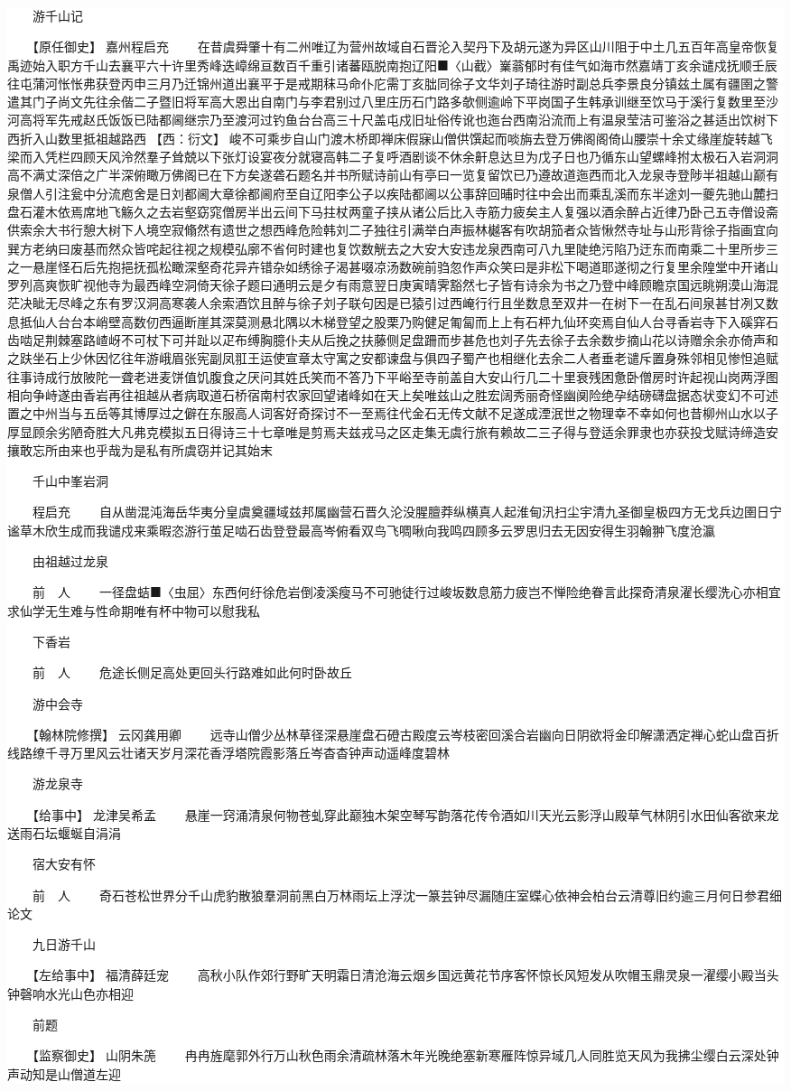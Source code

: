 　　游千山记 

　　【原任御史】 嘉州程启充 
　　在昔虞舜肇十有二州唯辽为营州故域自石晋沦入契丹下及胡元遂为异区山川阻于中土几五百年高皇帝恢复禹迹始入职方千山去襄平六十许里秀峰迭嶂绵亘数百千重引诸蕃瓯脱南抱辽阳■〈山截〉嶪蓊郁时有佳气如海市然嘉靖丁亥余谴戍抚顺壬辰往屯蒲河怅怅弗获登丙申三月乃迁锦州道出襄平于是戒期秣马命仆庀需丁亥朏同徐子文华刘子琦往游时副总兵李景良分镇兹土属有疆圉之警遣其门子尚文先往余偕二子暨旧将军高大恩出自南门与李君别过八里庄历石门路多欹侧逾岭下平岗国子生韩承训继至饮马于溪行复数里至沙河高将军先戒赵氏饭饭已陆都阃继宗乃至渡河过钓鱼台台高三十尺盖屯戍旧址俗传讹也迤台西南沿流而上有温泉莹洁可鉴浴之甚适出饮树下西折入山数里抵祖越路西 【西：衍文】 峻不可乘步自山门渡木桥即禅床假寐山僧供馔起而啖旃去登万佛阁阁倚山腰崇十余丈缘崖旋转越飞梁而入凭栏四顾天风泠然羣子耸兢以下张灯设宴夜分就寝高韩二子复呼酒剧谈不休余鼾息达旦为戊子日也乃循东山望螺峰拊太极石入岩洞洞高不满丈深倍之广半深俯瞰万佛阁已在下方矣遂砻石题名并书所赋诗前山有亭曰一览复留饮已乃遵故道迤西而北入龙泉寺登陟半祖越山巅有泉僧人引注瓮中分流庖舍是日刘都阃大章徐都阃府至自辽阳李公子以疾陆都阃以公事辞回晡时往中会出而乘乱溪而东半途刘一夔先驰山麓扫盘石灌木依焉席地飞觞久之去岩壑窈窕僧房半出云间下马拄杖两童子挟从诸公后比入寺筋力疲矣主人复强以酒余醉占近律乃卧己五寺僧设斋供索余大书行憩大树下人境空寂翛然有遗世之想西峰危险韩刘二子独往引满举白声振林樾客有吹胡笳者众皆愀然寺址与山形背徐子指画宜向巽方老纳曰废基而然众皆咤起往视之规模弘廓不省何时建也复饮数觥去之大安大安违龙泉西南可八九里陡绝污陷乃迂东而南乘二十里所步三之一悬崖怪石后先抱挹抚孤松瞰深壑奇花异卉错杂如绣徐子渴甚啜凉汤数碗前驺忽作声众笑曰是非松下喝道耶遂彻之行复里余隍堂中开诸山罗列高爽恢旷视他寺为最西峰空洞倚天徐子题曰通明云是夕有雨意翌日庚寅晴霁豁然七子皆有诗余为书之乃登中峰顾瞻京国远眺朔漠山海混茫决眦无尽峰之东有罗汉洞高寒袭人余索酒饮且醉与徐子刘子联句因是已猿引过西崦行行且坐数息至双井一在树下一在乱石间泉甚甘冽又数息抵仙人台台本峭壁高数仞西逼断崖其深莫测悬北隅以木梯登望之股栗乃购健足匍匐而上上有石枰九仙环奕焉自仙人台寻香岩寺下入磎穽石齿啮足荆棘塞路嵖岈不可杖下可并趾以疋布缚胸臆仆夫从后挽之扶藤侧足盘跚而步甚危也刘子先去徐子去余数步摘山花以诗赠余余亦倚声和之趺坐石上少休因忆往年游峨眉张宪副凤羾王运使宣章太守寓之安都谏盘与俱四子蜀产也相继化去余二人者垂老谴斥置身殊邻相见惨怛追赋往事诗成行放陂陀一聋老进麦饼值饥腹食之厌问其姓氏笑而不答乃下平峪至寺前盖自大安山行几二十里衰残困惫卧僧房时许起视山岗两浮图相向争峙遂由香岩再往祖越从者病取道石桥宿南村农家回望诸峰如在天上矣唯兹山之胜宏阔秀丽奇怪幽阒险绝孕结磅礴盘据态状变幻不可述置之中州当与五岳等其博厚过之僻在东服高人词客好奇探讨不一至焉往代金石无传文献不足遂成湮泯世之物理幸不幸如何也昔柳州山水以子厚显顾余劣陋奇胜大凡弗克模拟五日得诗三十七章唯是剪焉夫兹戎马之区走集无虞行旅有赖故二三子得与登适余罪隶也亦获投戈赋诗缔造安攘敢忘所由来也乎哉为是私有所虞窃并记其始末 

　　千山中峯岩洞 

　　程启充 
　　自从凿混沌海岳华夷分皇虞奠疆域兹邦属幽营石晋久沦没腥膻莽纵横真人起淮甸汛扫尘宇清九圣御皇极四方无戈兵边圉日宁谧草木欣生成而我谴戍来乘暇恣游行茧足啮石齿登登最高岑俯看双鸟飞啁啾向我鸣四顾多云罗思归去无因安得生羽翰翀飞度沧瀛 

　　由祖越过龙泉 

　　前　人 
　　一径盘蛣■〈虫屈〉东西何纡徐危岩倒凌溪瘦马不可驰徒行过峻坂数息筋力疲岂不惮险绝眷言此探奇清泉濯长缨洗心亦相宜求仙学无生难与性命期唯有杯中物可以慰我私 

　　下香岩 

　　前　人 
　　危途长侧足高处更回头行路难如此何时卧故丘 

　　游中会寺 

　　【翰林院修撰】 云冈龚用卿 
　　远寺山僧少丛林草径深悬崖盘石磴古殿度云岑枝密回溪合岩幽向日阴欲将金印解潇洒定禅心蛇山盘百折线路缭千寻万里风云壮诸天岁月深花香浮塔院霞影落丘岑杳杳钟声动遥峰度碧林 

　　游龙泉寺 

　　【给事中】 龙津吴希孟 
　　悬崖一窍涌清泉何物苍虬穿此巅独木架空琴写韵落花传令酒如川天光云影浮山殿草气林阴引水田仙客欲来龙送雨石坛蝘蜒自涓涓 

　　宿大安有怀 

　　前　人 
　　奇石苍松世界分千山虎豹散狼羣洞前黑白万林雨坛上浮沈一篆芸钟尽漏随庄室蝶心依神会柏台云清尊旧约逾三月何日参君细论文 

　　九日游千山 

　　【左给事中】 福清薛廷宠 
　　高秋小队作郊行野旷天明霜日清沧海云烟乡国远黄花节序客怀惊长风短发从吹帽玉鼎灵泉一濯缨小殿当头钟磬响水光山色亦相迎 

　　前题 

　　【监察御史】 山阴朱箎 
　　冉冉旌麾郭外行万山秋色雨余清疏林落木年光晚绝塞新寒雁阵惊异域几人同胜览天风为我拂尘缨白云深处钟声动知是山僧道左迎 
